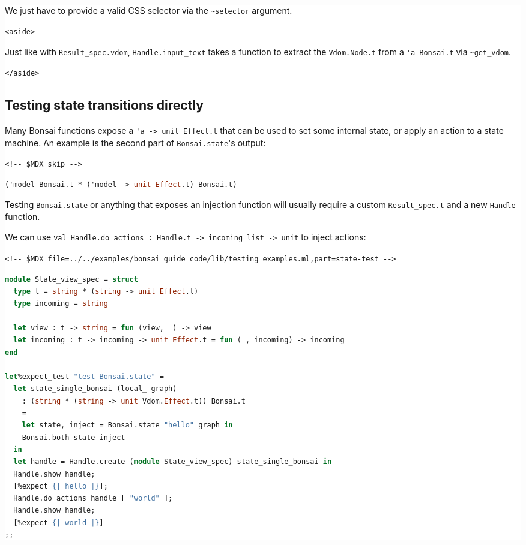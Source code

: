 We just have to provide a valid CSS selector via the `~selector`
argument.

```{=html}
<aside>
```
Just like with `Result_spec.vdom`, `Handle.input_text` takes a function
to extract the `Vdom.Node.t` from a `'a Bonsai.t` via `~get_vdom`.
```{=html}
</aside>
```
## Testing state transitions directly

Many Bonsai functions expose a `'a -> unit Effect.t` that can be used to
set some internal state, or apply an action to a state machine. An
example is the second part of `Bonsai.state`'s output:

```{=html}
<!-- $MDX skip -->
```
``` ocaml
('model Bonsai.t * ('model -> unit Effect.t) Bonsai.t)
```

Testing `Bonsai.state` or anything that exposes an injection function
will usually require a custom `Result_spec.t` and a new `Handle`
function.

We can use `val Handle.do_actions : Handle.t -> incoming list -> unit`
to inject actions:

```{=html}
<!-- $MDX file=../../examples/bonsai_guide_code/lib/testing_examples.ml,part=state-test -->
```
``` ocaml
module State_view_spec = struct
  type t = string * (string -> unit Effect.t)
  type incoming = string

  let view : t -> string = fun (view, _) -> view
  let incoming : t -> incoming -> unit Effect.t = fun (_, incoming) -> incoming
end

let%expect_test "test Bonsai.state" =
  let state_single_bonsai (local_ graph)
    : (string * (string -> unit Vdom.Effect.t)) Bonsai.t
    =
    let state, inject = Bonsai.state "hello" graph in
    Bonsai.both state inject
  in
  let handle = Handle.create (module State_view_spec) state_single_bonsai in
  Handle.show handle;
  [%expect {| hello |}];
  Handle.do_actions handle [ "world" ];
  Handle.show handle;
  [%expect {| world |}]
;;
```
